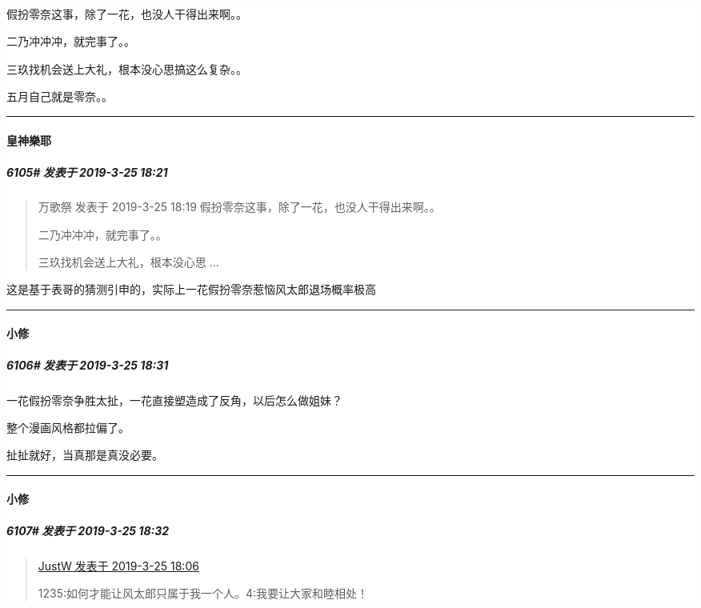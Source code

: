 
假扮零奈这事，除了一花，也没人干得出来啊。。

二乃冲冲冲，就完事了。。

三玖找机会送上大礼，根本没心思搞这么复杂。。

五月自己就是零奈。。







*****

####  皇神樂耶  
##### 6105#       发表于 2019-3-25 18:21



<blockquote>万歌祭 发表于 2019-3-25 18:19
假扮零奈这事，除了一花，也没人干得出来啊。。

二乃冲冲冲，就完事了。。

三玖找机会送上大礼，根本没心思 ...</blockquote>
这是基于表哥的猜测引申的，实际上一花假扮零奈惹恼风太郎退场概率极高







*****

####  小修  
##### 6106#       发表于 2019-3-25 18:31




一花假扮零奈争胜太扯，一花直接塑造成了反角，以后怎么做姐妹？

整个漫画风格都拉偏了。

扯扯就好，当真那是真没必要。








*****

####  小修  
##### 6107#       发表于 2019-3-25 18:32



<blockquote><a href="httphttps://bbs.saraba1st.com/2b/forum.php?mod=redirect&amp;goto=findpost&amp;pid=43035009&amp;ptid=1552818" target="_blank">JustW 发表于 2019-3-25 18:06</a>

1235:如何才能让风太郎只属于我一个人。4:我要让大家和睦相处！
